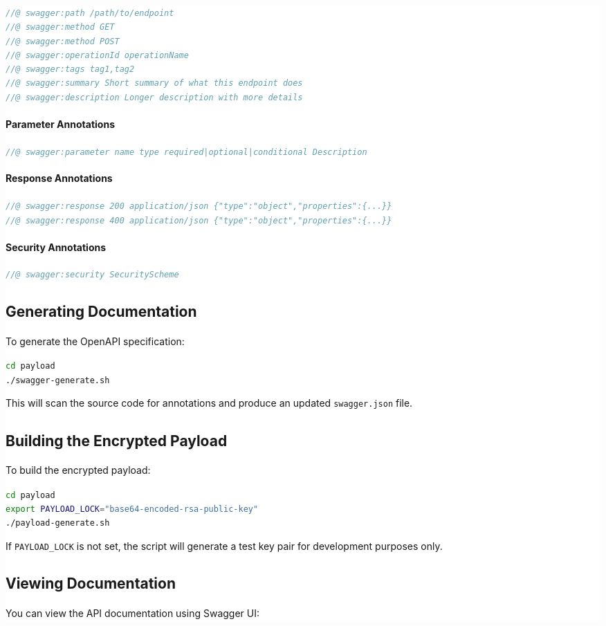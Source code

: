 ```c
//@ swagger:path /path/to/endpoint
//@ swagger:method GET
//@ swagger:method POST
//@ swagger:operationId operationName
//@ swagger:tags tag1,tag2
//@ swagger:summary Short summary of what this endpoint does
//@ swagger:description Longer description with more details
```

#### Parameter Annotations

```c
//@ swagger:parameter name type required|optional|conditional Description
```

#### Response Annotations

```c
//@ swagger:response 200 application/json {"type":"object","properties":{...}}
//@ swagger:response 400 application/json {"type":"object","properties":{...}}
```

#### Security Annotations

```c
//@ swagger:security SecurityScheme
```

## Generating Documentation

To generate the OpenAPI specification:

```bash
cd payload
./swagger-generate.sh
```

This will scan the source code for annotations and produce an updated `swagger.json` file.

## Building the Encrypted Payload

To build the encrypted payload:

```bash
cd payload
export PAYLOAD_LOCK="base64-encoded-rsa-public-key"
./payload-generate.sh
```

If `PAYLOAD_LOCK` is not set, the script will generate a test key pair for development purposes only.

## Viewing Documentation

You can view the API documentation using Swagger UI:
